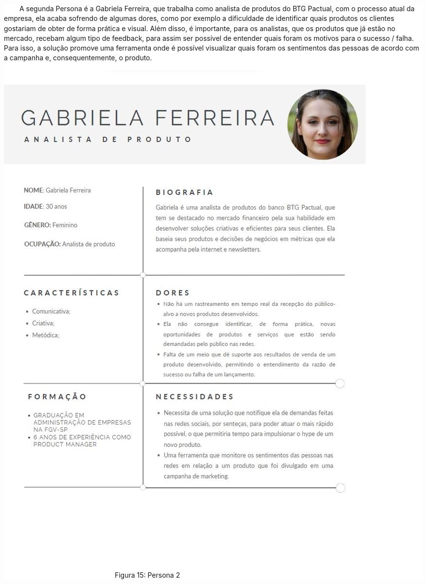
&emsp;&emsp; A segunda Persona é a Gabriela Ferreira, que trabalha como analista de produtos do BTG Pactual, com o processo atual da empresa, ela acaba sofrendo de algumas dores, como por exemplo a dificuldade de identificar quais produtos os clientes gostariam de obter de forma prática e visual. Além disso, é importante, para os analistas, que os produtos que já estão no mercado, recebam algum tipo de feedback, para assim ser possível de entender quais foram os motivos para o sucesso / falha. Para isso, a solução promove uma ferramenta onde é possível visualizar quais foram os sentimentos das pessoas de acordo com a campanha e, consequentemente, o produto. 
<br>

<img src="https://github.com/2023M6T4-Inteli/Projeto3/blob/main/assets/imagens/Persona2.jpg">
&emsp;&emsp;&emsp;&emsp;&emsp;&emsp;&emsp;&emsp;&emsp;&emsp;&emsp;&emsp;&emsp;&emsp;&emsp;&emsp; Figura 15: Persona 2